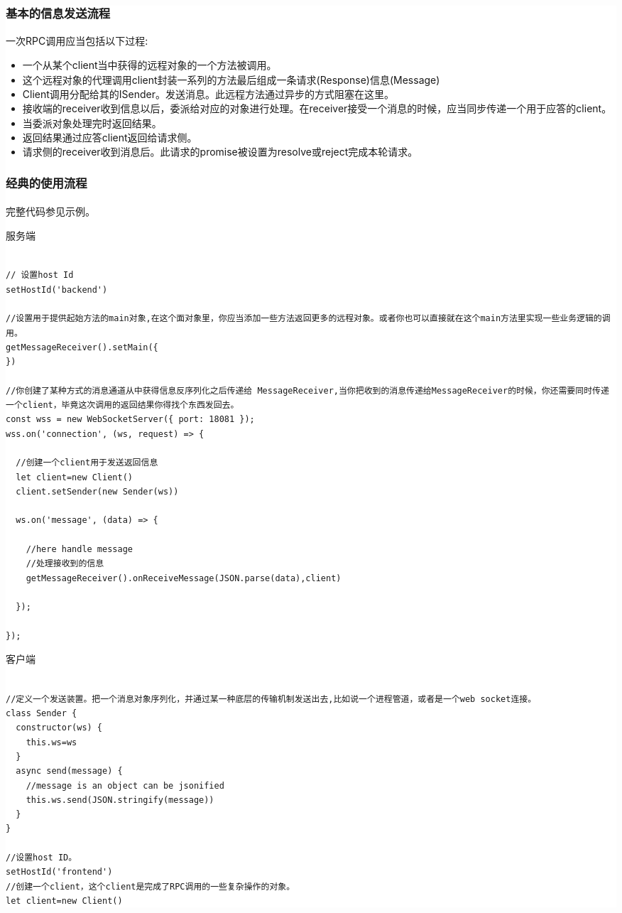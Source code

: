 ### 基本的信息发送流程

一次RPC调用应当包括以下过程:

- 一个从某个client当中获得的远程对象的一个方法被调用。
- 这个远程对象的代理调用client封装一系列的方法最后组成一条请求(Response)信息(Message)
-  Client调用分配给其的ISender。发送消息。此远程方法通过异步的方式阻塞在这里。
- 接收端的receiver收到信息以后，委派给对应的对象进行处理。在receiver接受一个消息的时候，应当同步传递一个用于应答的client。
- 当委派对象处理完时返回结果。
- 返回结果通过应答client返回给请求侧。
- 请求侧的receiver收到消息后。此请求的promise被设置为resolve或reject完成本轮请求。

### 经典的使用流程

完整代码参见示例。

服务端

```

// 设置host Id
setHostId('backend')

//设置用于提供起始方法的main对象,在这个面对象里，你应当添加一些方法返回更多的远程对象。或者你也可以直接就在这个main方法里实现一些业务逻辑的调用。
getMessageReceiver().setMain({
})

//你创建了某种方式的消息通道从中获得信息反序列化之后传递给 MessageReceiver,当你把收到的消息传递给MessageReceiver的时候，你还需要同时传递一个client，毕竟这次调用的返回结果你得找个东西发回去。
const wss = new WebSocketServer({ port: 18081 });
wss.on('connection', (ws, request) => {
  
  //创建一个client用于发送返回信息
  let client=new Client()
  client.setSender(new Sender(ws))

  ws.on('message', (data) => {

    //here handle message
    //处理接收到的信息
    getMessageReceiver().onReceiveMessage(JSON.parse(data),client)

  });

});
```

客户端

```

//定义一个发送装置。把一个消息对象序列化，并通过某一种底层的传输机制发送出去,比如说一个进程管道，或者是一个web socket连接。
class Sender {
  constructor(ws) {
    this.ws=ws
  }
  async send(message) {
    //message is an object can be jsonified
    this.ws.send(JSON.stringify(message))
  }
}

//设置host ID。
setHostId('frontend')
//创建一个client，这个client是完成了RPC调用的一些复杂操作的对象。
let client=new Client()
```